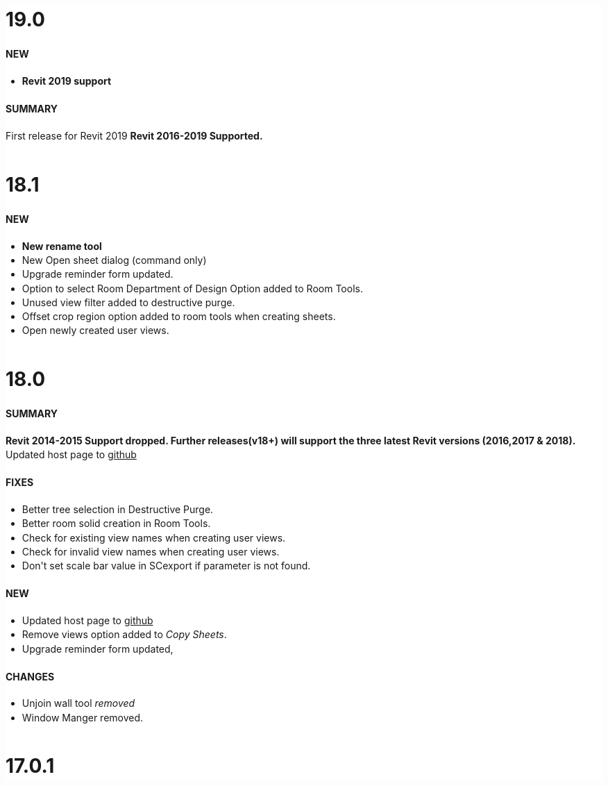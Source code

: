 # 19.0 #

#### NEW ####

- **Revit 2019 support**

#### SUMMARY ####

First release for Revit 2019
**Revit 2016-2019 Supported.**

# 18.1 #

#### NEW ####

- **New rename tool**
- New Open sheet dialog (command only)
- Upgrade reminder form updated.
- Option to select Room Department of Design Option added to Room Tools.
- Unused view filter added to destructive purge.
- Offset crop region option added to room tools when creating sheets.
- Open newly created user views.


# 18.0 #

#### SUMMARY ####

**Revit 2014-2015 Support dropped. Further releases(v18+) will support the three latest Revit versions (2016,2017 & 2018).**
Updated host page to [github](https://github.com/acnicholas/scaddins) 

#### FIXES #####

- Better tree selection in Destructive Purge.
- Better room solid creation in Room Tools.
- Check for existing view names when creating user views.
- Check for invalid view names when creating user views.
- Don't set scale bar value in SCexport if parameter is not found.

#### NEW ####

- Updated host page to [github](https://github.com/acnicholas/scaddins) 
- Remove views option added to *Copy Sheets*.
- Upgrade reminder form updated,

#### CHANGES ####

- Unjoin wall tool *removed*
- Window Manger removed.

# 17.0.1 #
